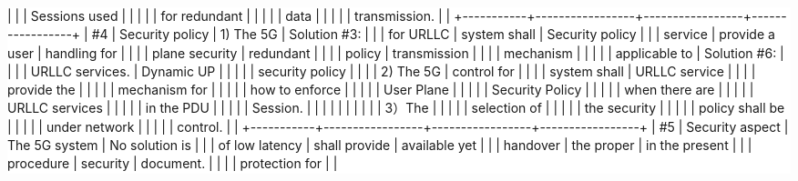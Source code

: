 |           |                 | Sessions used   |                 |
|           |                 | for redundant   |                 |
|           |                 | data            |                 |
|           |                 | transmission.   |                 |
+-----------+-----------------+-----------------+-----------------+
| \#4       | Security policy | 1\) The 5G      | Solution \#3:   |
|           | for URLLC       | system shall    | Security policy |
|           | service         | provide a user  | handling for    |
|           |                 | plane security  | redundant       |
|           |                 | policy          | transmission    |
|           |                 | mechanism       |                 |
|           |                 | applicable to   | Solution \#6:   |
|           |                 | URLLC services. | Dynamic UP      |
|           |                 |                 | security policy |
|           |                 | 2\) The 5G      | control for     |
|           |                 | system shall    | URLLC service   |
|           |                 | provide the     |                 |
|           |                 | mechanism for   |                 |
|           |                 | how to enforce  |                 |
|           |                 | User Plane      |                 |
|           |                 | Security Policy |                 |
|           |                 | when there are  |                 |
|           |                 | URLLC services  |                 |
|           |                 | in the PDU      |                 |
|           |                 | Session.        |                 |
|           |                 |                 |                 |
|           |                 | 3）The          |                 |
|           |                 | selection of    |                 |
|           |                 | the security    |                 |
|           |                 | policy shall be |                 |
|           |                 | under network   |                 |
|           |                 | control.        |                 |
+-----------+-----------------+-----------------+-----------------+
| \#5       | Security aspect | The 5G system   | No solution is  |
|           | of low latency  | shall provide   | available yet   |
|           | handover        | the proper      | in the present  |
|           | procedure       | security        | document.       |
|           |                 | protection for  |                 |